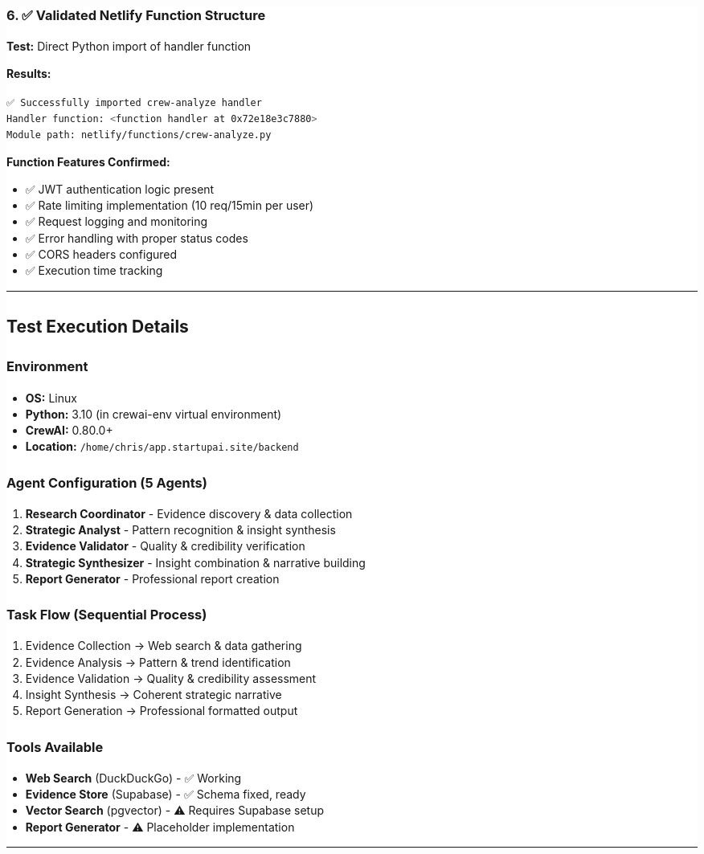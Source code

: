 ### 6. ✅ Validated Netlify Function Structure

**Test:** Direct Python import of handler function

**Results:**
```bash
✅ Successfully imported crew-analyze handler
Handler function: <function handler at 0x72e18e3c7880>
Module path: netlify/functions/crew-analyze.py
```

**Function Features Confirmed:**
- ✅ JWT authentication logic present
- ✅ Rate limiting implementation (10 req/15min per user)
- ✅ Request logging and monitoring
- ✅ Error handling with proper status codes
- ✅ CORS headers configured
- ✅ Execution time tracking

---

## Test Execution Details

### Environment
- **OS:** Linux
- **Python:** 3.10 (in crewai-env virtual environment)
- **CrewAI:** 0.80.0+
- **Location:** `/home/chris/app.startupai.site/backend`

### Agent Configuration (5 Agents)
1. **Research Coordinator** - Evidence discovery & data collection
2. **Strategic Analyst** - Pattern recognition & insight synthesis  
3. **Evidence Validator** - Quality & credibility verification
4. **Strategic Synthesizer** - Insight combination & narrative building
5. **Report Generator** - Professional report creation

### Task Flow (Sequential Process)
1. Evidence Collection → Web search & data gathering
2. Evidence Analysis → Pattern & trend identification
3. Evidence Validation → Quality & credibility assessment
4. Insight Synthesis → Coherent strategic narrative
5. Report Generation → Professional formatted output

### Tools Available
- **Web Search** (DuckDuckGo) - ✅ Working
- **Evidence Store** (Supabase) - ✅ Schema fixed, ready
- **Vector Search** (pgvector) - ⚠️ Requires Supabase setup
- **Report Generator** - ⚠️ Placeholder implementation

---

